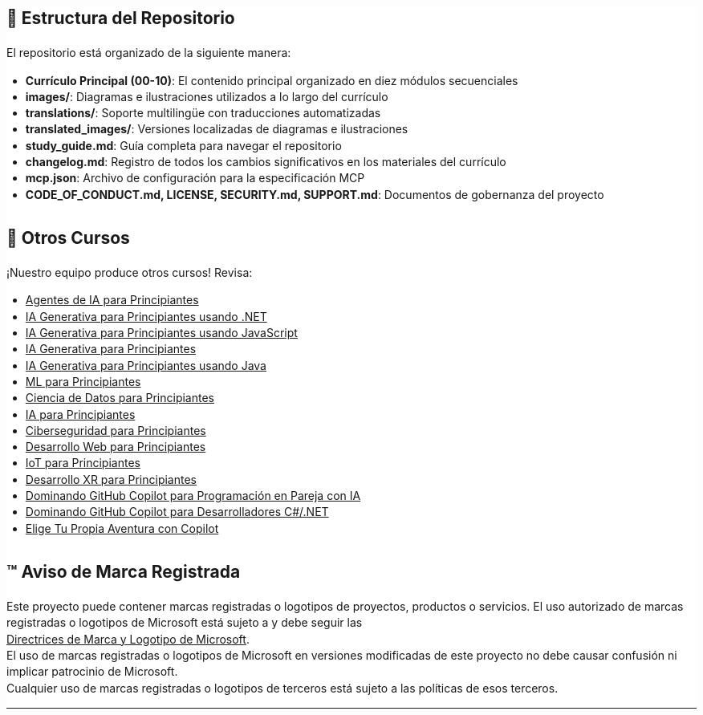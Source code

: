 ## 📂 Estructura del Repositorio  

El repositorio está organizado de la siguiente manera:  

- **Currículo Principal (00-10)**: El contenido principal organizado en diez módulos secuenciales  
- **images/**: Diagramas e ilustraciones utilizados a lo largo del currículo  
- **translations/**: Soporte multilingüe con traducciones automatizadas  
- **translated_images/**: Versiones localizadas de diagramas e ilustraciones  
- **study_guide.md**: Guía completa para navegar el repositorio  
- **changelog.md**: Registro de todos los cambios significativos en los materiales del currículo  
- **mcp.json**: Archivo de configuración para la especificación MCP  
- **CODE_OF_CONDUCT.md, LICENSE, SECURITY.md, SUPPORT.md**: Documentos de gobernanza del proyecto  

## 🎒 Otros Cursos  

¡Nuestro equipo produce otros cursos! Revisa:  

- [Agentes de IA para Principiantes](https://github.com/microsoft/ai-agents-for-beginners?WT.mc_id=academic-105485-koreyst)  
- [IA Generativa para Principiantes usando .NET](https://github.com/microsoft/Generative-AI-for-beginners-dotnet?WT.mc_id=academic-105485-koreyst)  
- [IA Generativa para Principiantes usando JavaScript](https://github.com/microsoft/generative-ai-with-javascript?WT.mc_id=academic-105485-koreyst)  
- [IA Generativa para Principiantes](https://github.com/microsoft/generative-ai-for-beginners?WT.mc_id=academic-105485-koreyst)  
- [IA Generativa para Principiantes usando Java](https://github.com/microsoft/generative-ai-for-beginners-java?WT.mc_id=academic-105485-koreyst)  
- [ML para Principiantes](https://aka.ms/ml-beginners?WT.mc_id=academic-105485-koreyst)  
- [Ciencia de Datos para Principiantes](https://aka.ms/datascience-beginners?WT.mc_id=academic-105485-koreyst)  
- [IA para Principiantes](https://aka.ms/ai-beginners?WT.mc_id=academic-105485-koreyst)  
- [Ciberseguridad para Principiantes](https://github.com/microsoft/Security-101?WT.mc_id=academic-96948-sayoung)  
- [Desarrollo Web para Principiantes](https://aka.ms/webdev-beginners?WT.mc_id=academic-105485-koreyst)  
- [IoT para Principiantes](https://aka.ms/iot-beginners?WT.mc_id=academic-105485-koreyst)  
- [Desarrollo XR para Principiantes](https://github.com/microsoft/xr-development-for-beginners?WT.mc_id=academic-105485-koreyst)  
- [Dominando GitHub Copilot para Programación en Pareja con IA](https://aka.ms/GitHubCopilotAI?WT.mc_id=academic-105485-koreyst)  
- [Dominando GitHub Copilot para Desarrolladores C#/.NET](https://github.com/microsoft/mastering-github-copilot-for-dotnet-csharp-developers?WT.mc_id=academic-105485-koreyst)  
- [Elige Tu Propia Aventura con Copilot](https://github.com/microsoft/CopilotAdventures?WT.mc_id=academic-105485-koreyst)  

## ™️ Aviso de Marca Registrada  

Este proyecto puede contener marcas registradas o logotipos de proyectos, productos o servicios. El uso autorizado de marcas registradas o logotipos de Microsoft está sujeto a y debe seguir las  
[Directrices de Marca y Logotipo de Microsoft](https://www.microsoft.com/legal/intellectualproperty/trademarks/usage/general).  
El uso de marcas registradas o logotipos de Microsoft en versiones modificadas de este proyecto no debe causar confusión ni implicar patrocinio de Microsoft.  
Cualquier uso de marcas registradas o logotipos de terceros está sujeto a las políticas de esos terceros.  

---